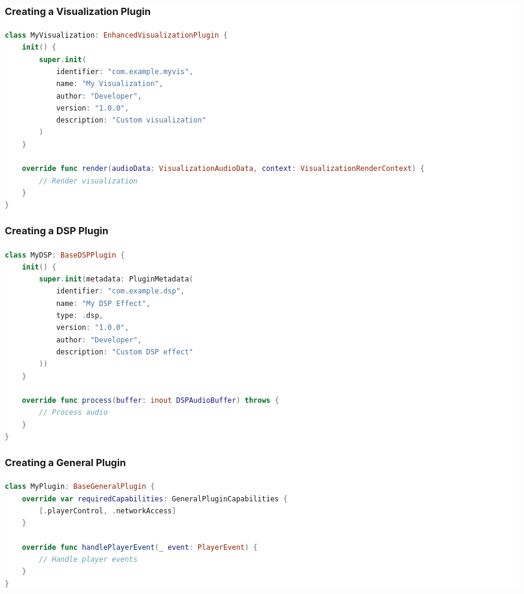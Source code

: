 ### Creating a Visualization Plugin
```swift
class MyVisualization: EnhancedVisualizationPlugin {
    init() {
        super.init(
            identifier: "com.example.myvis",
            name: "My Visualization",
            author: "Developer",
            version: "1.0.0",
            description: "Custom visualization"
        )
    }
    
    override func render(audioData: VisualizationAudioData, context: VisualizationRenderContext) {
        // Render visualization
    }
}
```

### Creating a DSP Plugin
```swift
class MyDSP: BaseDSPPlugin {
    init() {
        super.init(metadata: PluginMetadata(
            identifier: "com.example.dsp",
            name: "My DSP Effect",
            type: .dsp,
            version: "1.0.0",
            author: "Developer",
            description: "Custom DSP effect"
        ))
    }
    
    override func process(buffer: inout DSPAudioBuffer) throws {
        // Process audio
    }
}
```

### Creating a General Plugin
```swift
class MyPlugin: BaseGeneralPlugin {
    override var requiredCapabilities: GeneralPluginCapabilities {
        [.playerControl, .networkAccess]
    }
    
    override func handlePlayerEvent(_ event: PlayerEvent) {
        // Handle player events
    }
}
```
